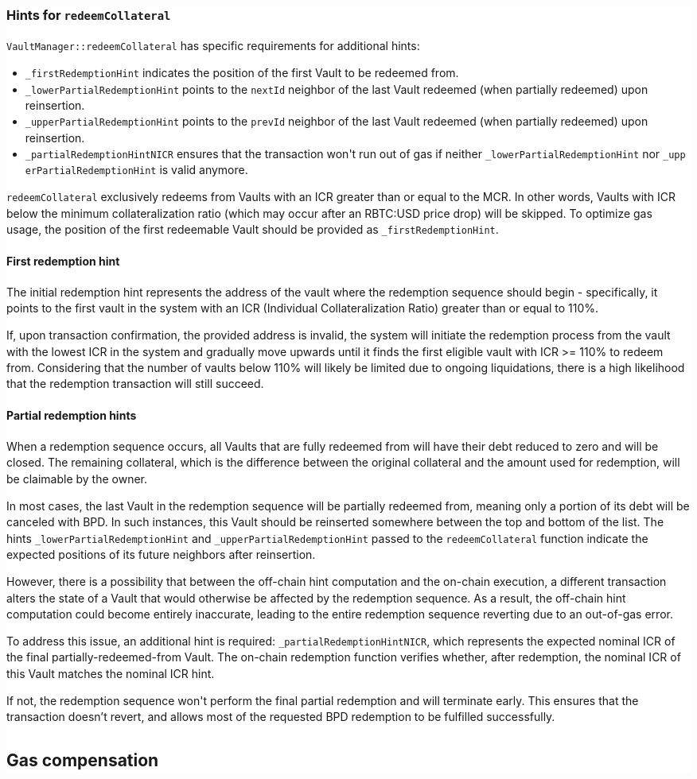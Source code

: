 ### Hints for `redeemCollateral`

`VaultManager::redeemCollateral` has specific requirements for additional hints:

- `_firstRedemptionHint` indicates the position of the first Vault to be redeemed from.
- `_lowerPartialRedemptionHint` points to the `nextId` neighbor of the last Vault redeemed (when partially redeemed) upon reinsertion.
- `_upperPartialRedemptionHint` points to the `prevId` neighbor of the last Vault redeemed (when partially redeemed) upon reinsertion.
- `_partialRedemptionHintNICR` ensures that the transaction won't run out of gas if neither `_lowerPartialRedemptionHint` nor `_upperPartialRedemptionHint` is valid anymore.

`redeemCollateral` exclusively redeems from Vaults with an ICR greater than or equal to the MCR. In other words, Vaults with ICR below the minimum collateralization ratio (which may occur after an RBTC:USD price drop) will be skipped. To optimize gas usage, the position of the first redeemable Vault should be provided as `_firstRedemptionHint`.

#### First redemption hint

The initial redemption hint represents the address of the vault where the redemption sequence should begin - specifically, it points to the first vault in the system with an ICR (Individual Collateralization Ratio) greater than or equal to 110%.

If, upon transaction confirmation, the provided address is invalid, the system will initiate the redemption process from the vault with the lowest ICR in the system and gradually move upwards until it finds the first eligible vault with ICR >= 110% to redeem from. Considering that the number of vaults below 110% will likely be limited due to ongoing liquidations, there is a high likelihood that the redemption transaction will still succeed. 

#### Partial redemption hints

When a redemption sequence occurs, all Vaults that are fully redeemed from will have their debt reduced to zero and will be closed. The remaining collateral, which is the difference between the original collateral and the amount used for redemption, will be claimable by the owner.

In most cases, the last Vault in the redemption sequence will be partially redeemed from, meaning only a portion of its debt will be canceled with BPD. In such instances, this Vault should be reinserted somewhere between the top and bottom of the list. The hints `_lowerPartialRedemptionHint` and `_upperPartialRedemptionHint` passed to the `redeemCollateral` function indicate the expected positions of its future neighbors after reinsertion.

However, there is a possibility that between the off-chain hint computation and the on-chain execution, a different transaction alters the state of a Vault that would otherwise be affected by the redemption sequence. As a result, the off-chain hint computation could become entirely inaccurate, leading to the entire redemption sequence reverting due to an out-of-gas error.

To address this issue, an additional hint is required: `_partialRedemptionHintNICR`, which represents the expected nominal ICR of the final partially-redeemed-from Vault. The on-chain redemption function verifies whether, after redemption, the nominal ICR of this Vault matches the nominal ICR hint.

If not, the redemption sequence won't perform the final partial redemption and will terminate early. This ensures that the transaction doesn’t revert, and allows most of the requested BPD redemption to be fulfilled successfully.

## Gas compensation
